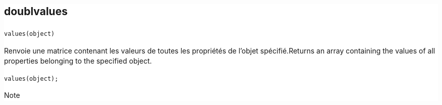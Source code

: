 ## <span data-ttu-id="b7f4b-302">doubl</span><span class="sxs-lookup"><span data-stu-id="b7f4b-302">values</span></span>  

```console
values(object)
```  

<span data-ttu-id="b7f4b-303">Renvoie une matrice contenant les valeurs de toutes les propriétés de l’objet spécifié.</span><span class="sxs-lookup"><span data-stu-id="b7f4b-303">Returns an array containing the values of all properties belonging to the specified object.</span></span>  

```console
values(object);
```  

  



  

[ImageRecentExpression]: /microsoft-edge/devtools-guide-chromium/media/console-arithmatic.msft.png "Figure 1: $ _ est l’expression la plus récemment évaluée"  
[ImageChangedRecentExpression]: /microsoft-edge/devtools-guide-chromium/media/console-array-length.msft.png "Figure 2: $ _ change lorsque de nouvelles commandes sont évaluées"  
[ImageElement0]: /microsoft-edge/devtools-guide-chromium/media/console-image-highlighted-$0.msft.png "Figure 3: $0"  
[ImageElement1]: /microsoft-edge/devtools-guide-chromium/media/console-image-highlighted-$1.msft.png "Figure 4: $1"  
[ImageElementImg]: /microsoft-edge/devtools-guide-chromium/media/console-element-selector-image.msft.png "Figure 5: $ ('img')"  
[ImageElementImgSource]: /microsoft-edge/devtools-guide-chromium/media/console-element-selector-image-source.msft.png "Figure 6: $ ('img'). SRC"  
[ImageElementImgNodeSource]: /microsoft-edge/devtools-guide-chromium/media/console-element-selector-image-filter-source.msft.png "Figure 7: $ ('img', document. querySelector ('title--image')). SRC"  
[ImageArrayElementImgSource]: /microsoft-edge/devtools-guide-chromium/media/console-element-selector-image-all.msft.png "Figure 8: utilisation de $ $ () pour sélectionner toutes les images du document et afficher les sources"  
[ImageArrayElementImgNodeSource]: /microsoft-edge/devtools-guide-chromium/media/console-element-selector-image-filter-all.msft.png "Figure 9: utilisation de $ $ () pour sélectionner toutes les images qui s’affichent après l’élément <div> spécifié dans le document et afficher les sources"  
[ImageArrayXpath]: /microsoft-edge/devtools-guide-chromium/media/console-array-xpath.msft.png "Figure 10: utilisation d’un sélecteur XPath"  
[ImageArrayXpathChild]: /microsoft-edge/devtools-guide-chromium/media/console-array-xpath-sub-element.msft.png "Figure 11: utilisation d’un sélecteur XPath plus complexe"  
[ImageArrayXpathNode]: /microsoft-edge/devtools-guide-chromium/media/console-array-xpath-startnode.msft.png "Figure 12: utilisation d’un sélecteur XPath avec startNode"  
[ImageDebugMethod]: /microsoft-edge/devtools-guide-chromium/media/console-debug-text.msft.png "Figure 13: rupture au sein d’une méthode à l’aide du débogage ()"  
[ImageLogObject]: /microsoft-edge/devtools-guide-chromium/media/console-dir-document-head-expanded.msft.png "Figure 14: enregistrement du document. Body avec la méthode dir ()"  
[ImageInspectElement]: /microsoft-edge/devtools-guide-chromium/media/console-inspect-document-body.msft.png "Figure 15: examen d’un élément avec Inspect ()"  
[ImageGetListeners]: /microsoft-edge/devtools-guide-chromium/media/console-elements-event-listeners-console-get-event-listeners-document.msft.png "Figure 16: sortie de l’utilisation de getEventListeners (document)"  
[ImageMultipleListeners]: /microsoft-edge/devtools-guide-chromium/media/console-elements-event-listeners-console-get-event-listeners-document-expanded-1.msft.png "Figure 17: écouteurs multiples"  
[ImageListenersExpanded]: /microsoft-edge/devtools-guide-chromium/media/console-elements-event-listeners-console-get-event-listeners-document-2.msft.png "Figure 18: vue développée de l’objet Listener"  
[ImageConsoleKeysValues]: /microsoft-edge/devtools-guide-chromium/media/console-keys-values.msft.png "Figure 19: commandes Keys () et values ()"  
[ImageConsoleMonitorSum]: /microsoft-edge/devtools-guide-chromium/media/console-function-monitor-sum.msft.png "Figure 20: méthode Monitor ()"  
[ImageMonitorResize]: /microsoft-edge/devtools-guide-chromium/media/console-monitor-events-resize-window.msft.png "Figure 21: surveiller les événements de redimensionnement d’une fenêtre"  
[ImageMonitorKey]: /microsoft-edge/devtools-guide-chromium/media/console-monitor-events-type-t-y.msft.png "Figure 22: surveiller les événements de touche"  
[ImageGroupedProfiles]: /microsoft-edge/devtools-guide-chromium/media/console-memory-multiple-cpu-profiles.msft.png "Figure 23: profils groupés"  
[ImageConsoleTable]: /microsoft-edge/devtools-guide-chromium/media/console-table-display.msft.png "Figure 24: méthode table ()"  

  

[DevToolsConsoleApi]: /microsoft-edge/devtools-guide-chromium/console/api "Référence sur les API de la console"  
[DevToolsConsoleApiConsoleDirObject]: /microsoft-edge/devtools-guide-chromium/console/api#dir "Rép."  
[DevToolsJavascriptBreakpoints]: /microsoft-edge/devtools-guide-chromium/javascript/breakpoints "Comment suspendre votre code avec des points d’arrêt dans Microsoft Edge DevTools"  
[DevToolsRenderingToolsJSRuntime]: /microsoft-edge/devtools-guide-chromium/rendering-tools/js-runtime "Accélérer le runtime JavaScript"  

[MDNConsoleDir]: https://developer.mozilla.org/docs/Web/API/Console/dir "Console. dir () | MDN"  
[MDNConsoleDirxml]: https://developer.mozilla.org/docs/Web/API/Console/dirxml "Console. DirXML () | MDN"  
[MDNDocumentQuerySelector]: https://developer.mozilla.org/docs/Web/API/Document/querySelector "Document. querySelector () | MDN"  
[MDNDocumentQuerySelectorAll]: https://developer.mozilla.org/docs/Web/API/Document/querySelectorAll "Document. querySelectorAll () | MDN"  

[MonorailIssue1050237]: https://bugs.chromium.org/p/chromium/issues/detail?id=1050237 "Problème 1050237: le débogage (fonction) ne fonctionne pas | Monorail"  

> [!NOTE]

[CCA4IL]: https://creativecommons.org/licenses/by/4.0  
[CCby4Image]: https://i.creativecommons.org/l/by/4.0/88x31.png  
[GoogleSitePolicies]: https://developers.google.com/terms/site-policies  
[KayceBasques]: https://developers.google.com/web/resources/contributors/kaycebasques  